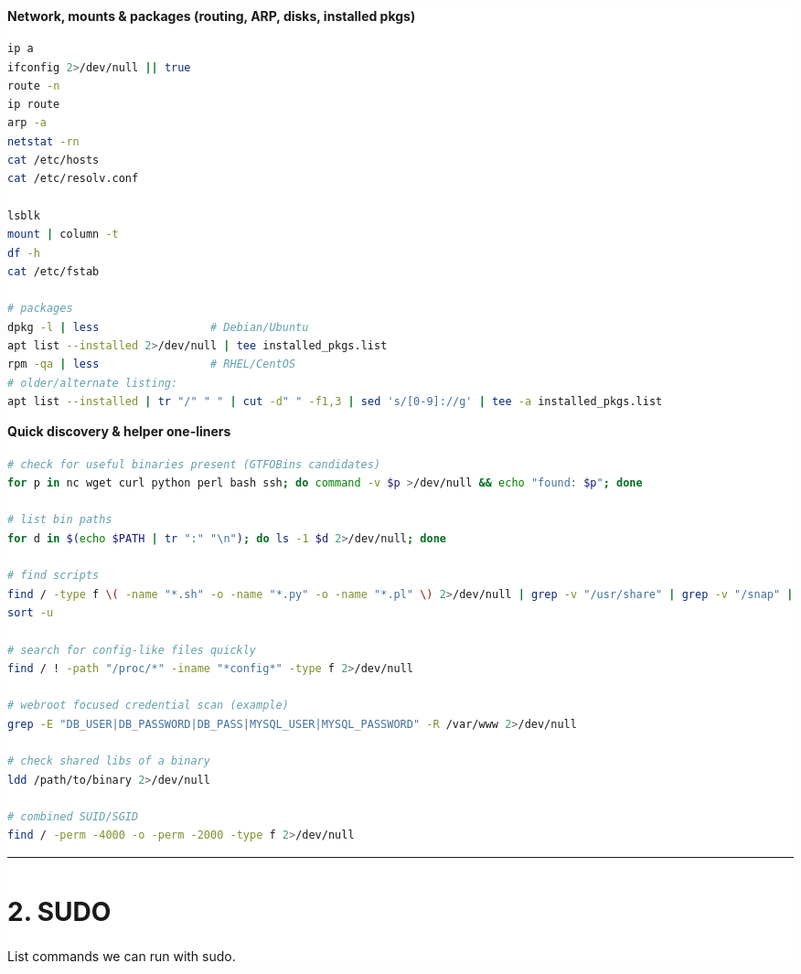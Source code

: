   **Network, mounts & packages (routing, ARP, disks, installed pkgs)**

  ```bash
  ip a
  ifconfig 2>/dev/null || true
  route -n
  ip route
  arp -a
  netstat -rn
  cat /etc/hosts
  cat /etc/resolv.conf

  lsblk
  mount | column -t
  df -h
  cat /etc/fstab

  # packages
  dpkg -l | less                 # Debian/Ubuntu
  apt list --installed 2>/dev/null | tee installed_pkgs.list
  rpm -qa | less                 # RHEL/CentOS
  # older/alternate listing:
  apt list --installed | tr "/" " " | cut -d" " -f1,3 | sed 's/[0-9]://g' | tee -a installed_pkgs.list
  ```

  **Quick discovery & helper one-liners**

  ```bash
  # check for useful binaries present (GTFOBins candidates)
  for p in nc wget curl python perl bash ssh; do command -v $p >/dev/null && echo "found: $p"; done

  # list bin paths
  for d in $(echo $PATH | tr ":" "\n"); do ls -1 $d 2>/dev/null; done

  # find scripts
  find / -type f \( -name "*.sh" -o -name "*.py" -o -name "*.pl" \) 2>/dev/null | grep -v "/usr/share" | grep -v "/snap" | sort -u

  # search for config-like files quickly
  find / ! -path "/proc/*" -iname "*config*" -type f 2>/dev/null

  # webroot focused credential scan (example)
  grep -E "DB_USER|DB_PASSWORD|DB_PASS|MYSQL_USER|MYSQL_PASSWORD" -R /var/www 2>/dev/null

  # check shared libs of a binary
  ldd /path/to/binary 2>/dev/null

  # combined SUID/SGID
  find / -perm -4000 -o -perm -2000 -type f 2>/dev/null
  ```

---
<a id="2-sudo"></a>
# 2. **SUDO**
  List commands we can run with sudo.
  